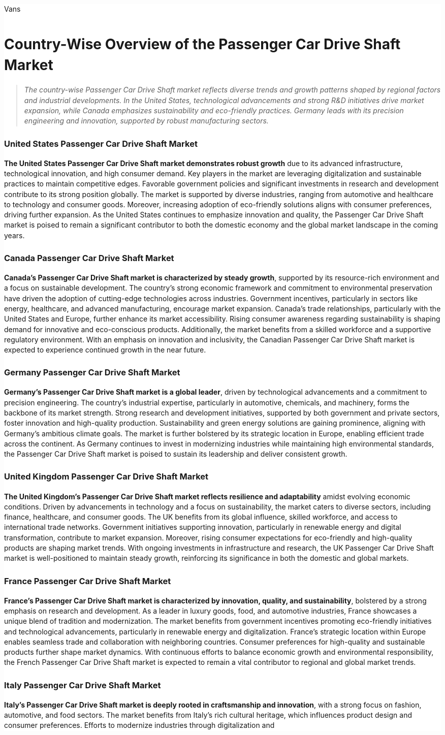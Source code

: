 Vans</li></ul><h1><span class="">Country-Wise Overview of the Passenger Car Drive Shaft Market<br /></span></h1><blockquote><p><em><span class="">The country-wise Passenger Car Drive Shaft market reflects diverse trends and growth patterns shaped by regional factors and industrial developments. In the United States, technological advancements and strong R&amp;D initiatives drive market expansion, while Canada emphasizes sustainability and eco-friendly practices. Germany leads with its precision engineering and innovation, supported by robust manufacturing sectors.</span></em></p></blockquote><h3><strong>United States Passenger Car Drive Shaft Market</strong></h3><p><strong>The United States Passenger Car Drive Shaft market demonstrates robust growth</strong> due to its advanced infrastructure, technological innovation, and high consumer demand. Key players in the market are leveraging digitalization and sustainable practices to maintain competitive edges. Favorable government policies and significant investments in research and development contribute to its strong position globally. The market is supported by diverse industries, ranging from automotive and healthcare to technology and consumer goods. Moreover, increasing adoption of eco-friendly solutions aligns with consumer preferences, driving further expansion. As the United States continues to emphasize innovation and quality, the Passenger Car Drive Shaft market is poised to remain a significant contributor to both the domestic economy and the global market landscape in the coming years.</p><h3><strong>Canada Passenger Car Drive Shaft Market</strong></h3><p><strong>Canada&rsquo;s Passenger Car Drive Shaft market is characterized by steady growth</strong>, supported by its resource-rich environment and a focus on sustainable development. The country&rsquo;s strong economic framework and commitment to environmental preservation have driven the adoption of cutting-edge technologies across industries. Government incentives, particularly in sectors like energy, healthcare, and advanced manufacturing, encourage market expansion. Canada&rsquo;s trade relationships, particularly with the United States and Europe, further enhance its market accessibility. Rising consumer awareness regarding sustainability is shaping demand for innovative and eco-conscious products. Additionally, the market benefits from a skilled workforce and a supportive regulatory environment. With an emphasis on innovation and inclusivity, the Canadian Passenger Car Drive Shaft market is expected to experience continued growth in the near future.</p><h3><strong>Germany Passenger Car Drive Shaft Market</strong></h3><p><strong>Germany&rsquo;s Passenger Car Drive Shaft market is a global leader</strong>, driven by technological advancements and a commitment to precision engineering. The country&rsquo;s industrial expertise, particularly in automotive, chemicals, and machinery, forms the backbone of its market strength. Strong research and development initiatives, supported by both government and private sectors, foster innovation and high-quality production. Sustainability and green energy solutions are gaining prominence, aligning with Germany&rsquo;s ambitious climate goals. The market is further bolstered by its strategic location in Europe, enabling efficient trade across the continent. As Germany continues to invest in modernizing industries while maintaining high environmental standards, the Passenger Car Drive Shaft market is poised to sustain its leadership and deliver consistent growth.</p><h3><strong>United Kingdom Passenger Car Drive Shaft Market</strong></h3><p><strong>The United Kingdom&rsquo;s Passenger Car Drive Shaft market reflects resilience and adaptability</strong> amidst evolving economic conditions. Driven by advancements in technology and a focus on sustainability, the market caters to diverse sectors, including finance, healthcare, and consumer goods. The UK benefits from its global influence, skilled workforce, and access to international trade networks. Government initiatives supporting innovation, particularly in renewable energy and digital transformation, contribute to market expansion. Moreover, rising consumer expectations for eco-friendly and high-quality products are shaping market trends. With ongoing investments in infrastructure and research, the UK Passenger Car Drive Shaft market is well-positioned to maintain steady growth, reinforcing its significance in both the domestic and global markets.</p><h3><strong>France Passenger Car Drive Shaft Market</strong></h3><p><strong>France&rsquo;s Passenger Car Drive Shaft market is characterized by innovation, quality, and sustainability</strong>, bolstered by a strong emphasis on research and development. As a leader in luxury goods, food, and automotive industries, France showcases a unique blend of tradition and modernization. The market benefits from government incentives promoting eco-friendly initiatives and technological advancements, particularly in renewable energy and digitalization. France&rsquo;s strategic location within Europe enables seamless trade and collaboration with neighboring countries. Consumer preferences for high-quality and sustainable products further shape market dynamics. With continuous efforts to balance economic growth and environmental responsibility, the French Passenger Car Drive Shaft market is expected to remain a vital contributor to regional and global market trends.</p><h3><strong>Italy Passenger Car Drive Shaft Market</strong></h3><p><strong>Italy&rsquo;s Passenger Car Drive Shaft market is deeply rooted in craftsmanship and innovation</strong>, with a strong focus on fashion, automotive, and food sectors. The market benefits from Italy&rsquo;s rich cultural heritage, which influences product design and consumer preferences. Efforts to modernize industries through digitalization and